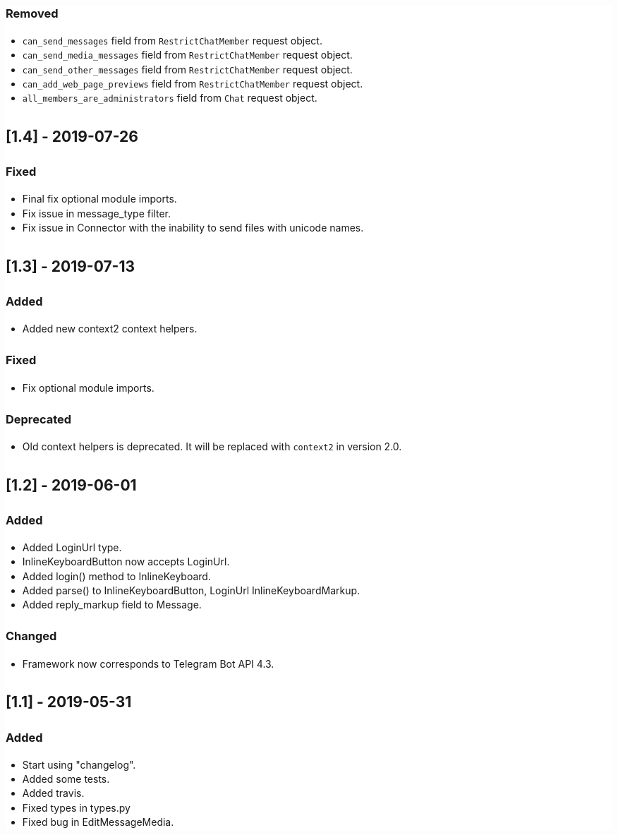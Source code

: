 ### Removed
- `can_send_messages` field from `RestrictChatMember` request object.
- `can_send_media_messages` field from `RestrictChatMember` request object.
- `can_send_other_messages` field from `RestrictChatMember` request object.
- `can_add_web_page_previews` field from `RestrictChatMember` request object.
- `all_members_are_administrators` field from `Chat` request object.


## [1.4] - 2019-07-26

### Fixed
- Final fix optional module imports.
- Fix issue in message_type filter.
- Fix issue in Connector with the inability to send files with unicode names.


## [1.3] - 2019-07-13

### Added
- Added new context2 context helpers.

### Fixed
- Fix optional module imports.

### Deprecated
- Old context helpers is deprecated. It will be replaced with `context2` in version 2.0.


## [1.2] - 2019-06-01

### Added
- Added LoginUrl type.
- InlineKeyboardButton now accepts LoginUrl.
- Added login() method to InlineKeyboard.
- Added parse() to InlineKeyboardButton, LoginUrl InlineKeyboardMarkup.
- Added reply_markup field to Message.

### Changed
- Framework now corresponds to Telegram Bot API 4.3.


## [1.1] - 2019-05-31

### Added
- Start using "changelog".
- Added some tests.
- Added travis.
- Fixed types in types.py
- Fixed bug in EditMessageMedia.
